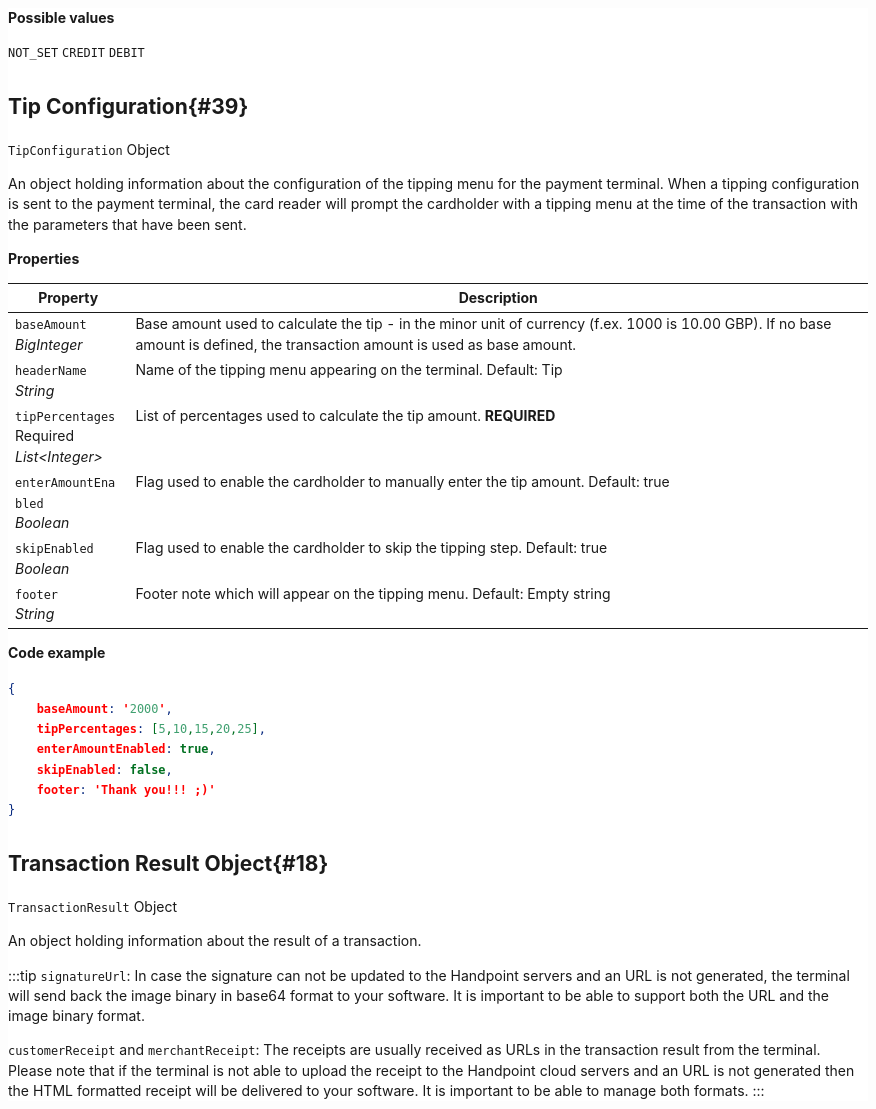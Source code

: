 **Possible values**

`NOT_SET` `CREDIT` `DEBIT`


## Tip Configuration{#39}

`TipConfiguration` <span class="badge badge--info">Object</span>

An object holding information about the configuration of the tipping menu for the payment terminal. When a tipping configuration is sent to the payment terminal, the card reader will prompt the cardholder with a tipping menu at the time of the transaction with the parameters that have been sent. 


**Properties**

| Property      | Description |
| ----------- | ----------- |
| `baseAmount`  <br />*BigInteger*   | Base amount used to calculate the tip - in the minor unit of currency (f.ex. 1000 is 10.00 GBP). If no base amount is defined, the transaction amount is used as base amount.|
| `headerName`  <br />*String*   | Name of the tipping menu appearing on the terminal. Default: Tip|
| `tipPercentages`  <span class="badge badge--primary">Required</span>    <br /> *List<Integer\>*   | List of percentages used to calculate the tip amount. **REQUIRED**|
| `enterAmountEnabled`  <br />*Boolean*   | Flag used to enable the cardholder to manually enter the tip amount. Default: true|
| `skipEnabled`  <br />*Boolean*   | Flag used to enable the cardholder to skip the tipping step. Default: true|
| `footer`  <br />*String*   | Footer note which will appear on the tipping menu. Default: Empty string|


**Code example**

```json
{
    baseAmount: '2000',
    tipPercentages: [5,10,15,20,25],
    enterAmountEnabled: true,
    skipEnabled: false,
    footer: 'Thank you!!! ;)'
}
```
## Transaction Result Object{#18}

`TransactionResult` <span class="badge badge--info">Object</span>

An object holding information about the result of a transaction.

:::tip
`signatureUrl`: In case the signature can not be updated to the Handpoint servers and an URL is not generated, the terminal will send back the image binary in base64 format to your software. It is important to be able to support both the URL and the image binary format.

`customerReceipt` and `merchantReceipt`: The receipts are usually received as URLs in the transaction result from the terminal. Please note that if the terminal is not able to upload the receipt to the Handpoint cloud servers and an URL is not generated then the HTML formatted receipt will be delivered to your software. It is important to be able to manage both formats.
:::
